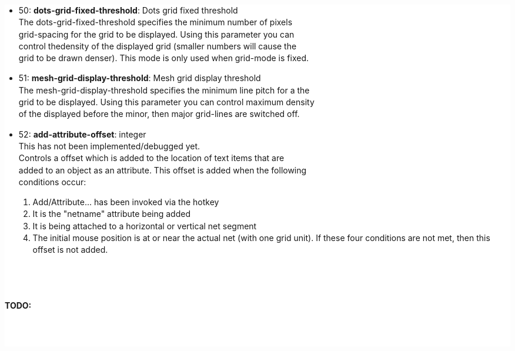 
- <a id="d50"></a>50: **dots-grid-fixed-threshold**: Dots grid fixed threshold<br />
The dots-grid-fixed-threshold specifies the minimum number of pixels<br />
grid-spacing for the grid to be displayed. Using this parameter you can<br />
control thedensity of the displayed grid (smaller numbers will cause the<br />
grid to be drawn denser). This mode is only used when grid-mode is fixed.<br />


- <a id="d51"></a>51: **mesh-grid-display-threshold**: Mesh grid display threshold<br />
The mesh-grid-display-threshold specifies the minimum line pitch for a the<br />
grid to be displayed. Using this parameter you can control maximum density<br />
of the displayed before the minor, then major grid-lines are switched off.<br />


- <a id="d52"></a>52: **add-attribute-offset**: integer<br />
This has not been implemented/debugged yet.<br />
Controls a offset which is added to the location of text items that are<br />
added to an object as an attribute.  This offset is added when the following<br />
conditions occur:
  1. Add/Attribute... has been invoked via the hotkey
  2. It is the "netname" attribute being added
  3. It is being attached to a horizontal or vertical net segment
  4. The initial mouse position is at or near the actual net (with one grid unit).
If these four conditions are not met, then this offset is not added.<br />
<br />
<br />






#### TODO:


<br />
<br />

